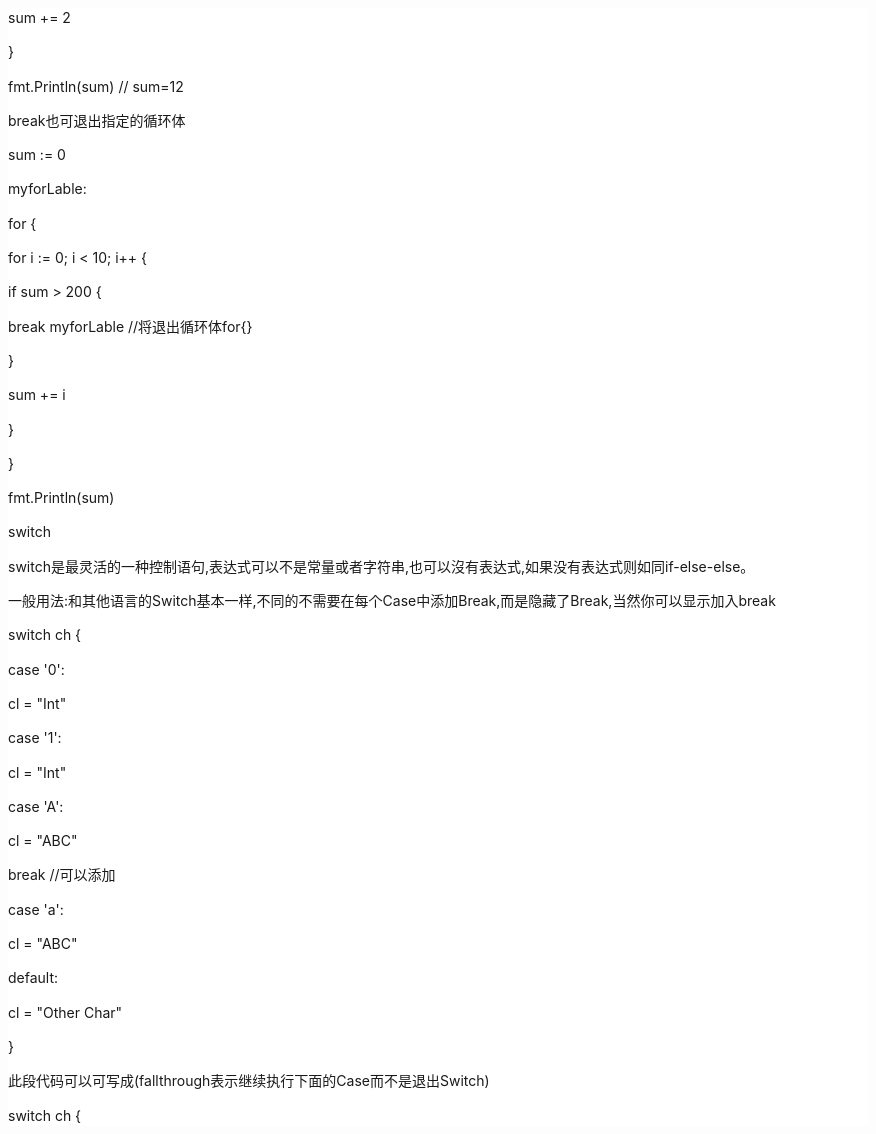 sum += 2
  
}
  
fmt.Println(sum) // sum=12

break也可退出指定的循环体

sum := 0
  
myforLable:
  
for {
  
for i := 0; i < 10; i++ {
  
if sum > 200 {
  
break myforLable //将退出循环体for{}
  
}
  
sum += i
  
}
  
}
  
fmt.Println(sum)

switch
  
switch是最灵活的一种控制语句,表达式可以不是常量或者字符串,也可以沒有表达式,如果没有表达式则如同if-else-else。

一般用法:和其他语言的Switch基本一样,不同的不需要在每个Case中添加Break,而是隐藏了Break,当然你可以显示加入break

switch ch {
  
case '0':
  
cl = "Int"
  
case '1':
  
cl = "Int"
  
case 'A':
  
cl = "ABC"
  
break //可以添加
  
case 'a':
  
cl = "ABC"
  
default:
  
cl = "Other Char"
  
}

此段代码可以可写成(fallthrough表示继续执行下面的Case而不是退出Switch)

switch ch {
  